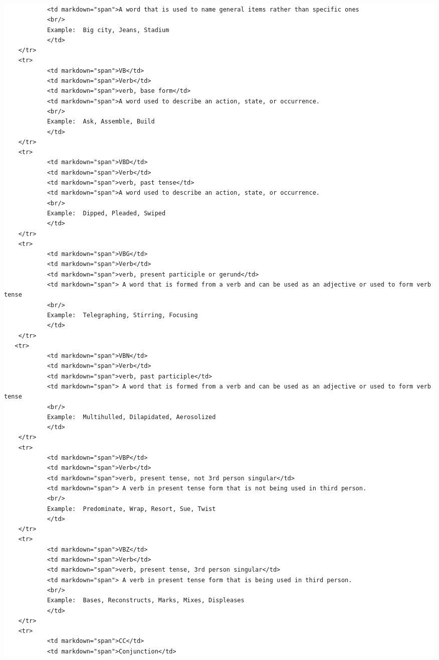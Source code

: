                 <td markdown="span">A word that is used to name general items rather than specific ones
                <br/>
                Example:  Big city, Jeans, Stadium     
                </td>
        </tr>
        <tr>
                <td markdown="span">VB</td>
                <td markdown="span">Verb</td>
                <td markdown="span">verb, base form</td>
                <td markdown="span">A word used to describe an action, state, or occurrence.
                <br/>
                Example:  Ask, Assemble, Build
                </td>
        </tr>
        <tr>
                <td markdown="span">VBD</td>
                <td markdown="span">Verb</td>
                <td markdown="span">verb, past tense</td>
                <td markdown="span">A word used to describe an action, state, or occurrence.
                <br/>
                Example:  Dipped, Pleaded, Swiped
                </td>
        </tr>
        <tr>
                <td markdown="span">VBG</td>
                <td markdown="span">Verb</td>
                <td markdown="span">verb, present participle or gerund</td>
                <td markdown="span"> A word that is formed from a verb and can be used as an adjective or used to form verb tense
                <br/>
                Example:  Telegraphing, Stirring, Focusing
                </td>
        </tr>
       <tr>
                <td markdown="span">VBN</td>
                <td markdown="span">Verb</td>
                <td markdown="span">verb, past participle</td>
                <td markdown="span"> A word that is formed from a verb and can be used as an adjective or used to form verb tense
                <br/>
                Example:  Multihulled, Dilapidated, Aerosolized
                </td>
        </tr>
        <tr>
                <td markdown="span">VBP</td>
                <td markdown="span">Verb</td>
                <td markdown="span">verb, present tense, not 3rd person singular</td>
                <td markdown="span"> A verb in present tense form that is not being used in third person.
                <br/>
                Example:  Predominate, Wrap, Resort, Sue, Twist
                </td>
        </tr>
        <tr>
                <td markdown="span">VBZ</td>
                <td markdown="span">Verb</td>
                <td markdown="span">verb, present tense, 3rd person singular</td>
                <td markdown="span"> A verb in present tense form that is being used in third person.
                <br/>
                Example:  Bases, Reconstructs, Marks, Mixes, Displeases
                </td>
        </tr>
        <tr>
                <td markdown="span">CC</td>
                <td markdown="span">Conjunction</td>